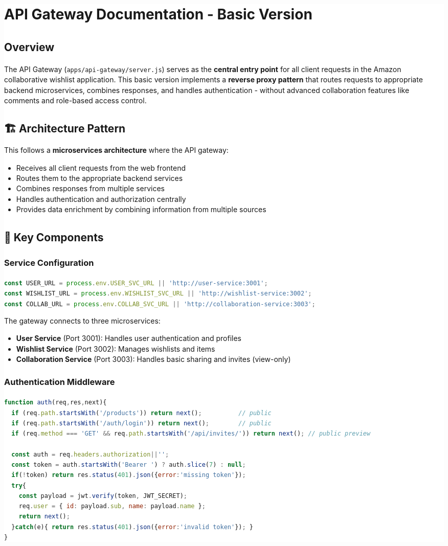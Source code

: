 # API Gateway Documentation - Basic Version

## Overview

The API Gateway (`apps/api-gateway/server.js`) serves as the **central entry point** for all client requests in the Amazon collaborative wishlist application. This basic version implements a **reverse proxy pattern** that routes requests to appropriate backend microservices, combines responses, and handles authentication - without advanced collaboration features like comments and role-based access control.

## 🏗️ Architecture Pattern

This follows a **microservices architecture** where the API gateway:
- Receives all client requests from the web frontend
- Routes them to the appropriate backend services
- Combines responses from multiple services
- Handles authentication and authorization centrally
- Provides data enrichment by combining information from multiple sources

## 🔧 Key Components

### Service Configuration
```javascript
const USER_URL = process.env.USER_SVC_URL || 'http://user-service:3001';
const WISHLIST_URL = process.env.WISHLIST_SVC_URL || 'http://wishlist-service:3002';
const COLLAB_URL = process.env.COLLAB_SVC_URL || 'http://collaboration-service:3003';
```

The gateway connects to three microservices:
- **User Service** (Port 3001): Handles user authentication and profiles
- **Wishlist Service** (Port 3002): Manages wishlists and items
- **Collaboration Service** (Port 3003): Handles basic sharing and invites (view-only)

### Authentication Middleware
```javascript
function auth(req,res,next){
  if (req.path.startsWith('/products')) return next();          // public
  if (req.path.startsWith('/auth/login')) return next();        // public
  if (req.method === 'GET' && req.path.startsWith('/api/invites/')) return next(); // public preview

  const auth = req.headers.authorization||'';
  const token = auth.startsWith('Bearer ') ? auth.slice(7) : null;
  if(!token) return res.status(401).json({error:'missing token'});
  try{
    const payload = jwt.verify(token, JWT_SECRET);
    req.user = { id: payload.sub, name: payload.name };
    return next();
  }catch(e){ return res.status(401).json({error:'invalid token'}); }
}
```
